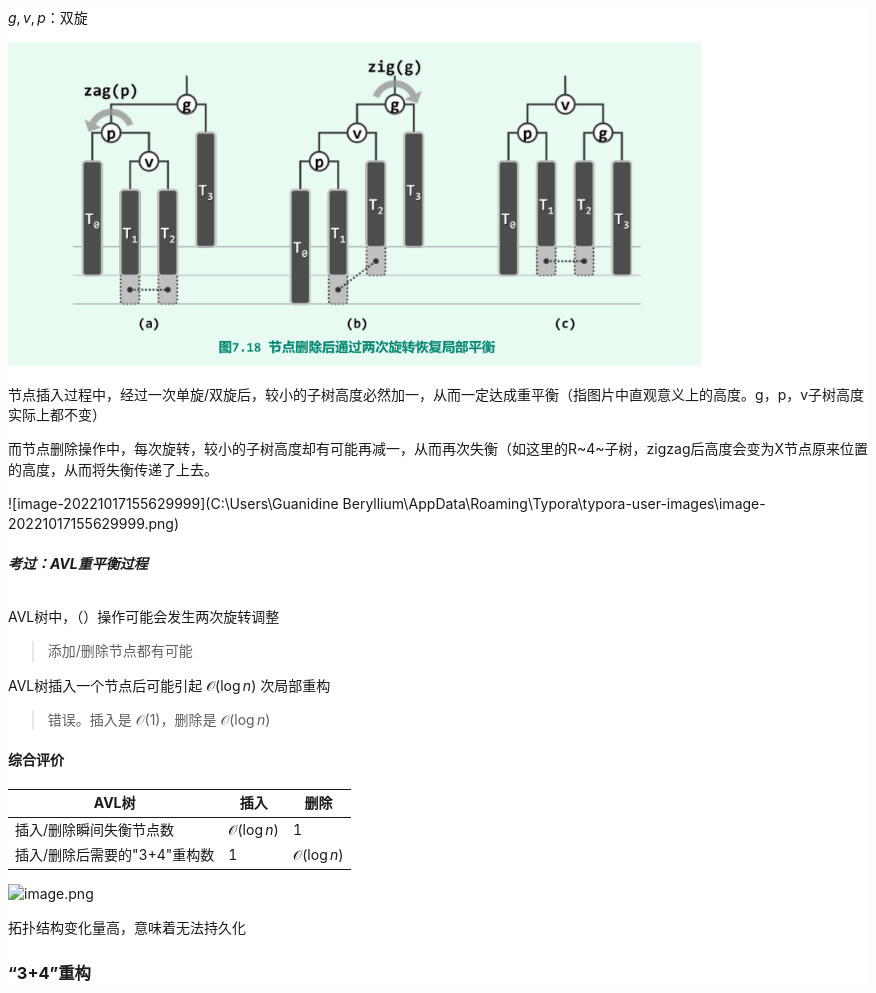 $g,\,v,\,p$：双旋

<img src="image\dsa34.png" alt="image-20221017152101606" style="zoom:80%;" />

节点插入过程中，经过一次单旋/双旋后，较小的子树高度必然加一，从而一定达成重平衡（指图片中直观意义上的高度。g，p，v子树高度实际上都不变）

而节点删除操作中，每次旋转，较小的子树高度却有可能再减一，从而再次失衡（如这里的R~4~子树，zigzag后高度会变为X节点原来位置的高度，从而将失衡传递了上去。

![image-20221017155629999](C:\Users\Guanidine Beryllium\AppData\Roaming\Typora\typora-user-images\image-20221017155629999.png)

###### **考过：AVL重平衡过程**

AVL树中，（）操作可能会发生两次旋转调整

> 添加/删除节点都有可能

AVL树插入一个节点后可能引起 $\mathcal{O}(\log n)$ 次局部重构

> 错误。插入是 $\mathcal{O}(1)$，删除是 $\mathcal{O}(\log n)$

#### 综合评价

| AVL树                        | 插入                  | 删除                  |
| ---------------------------- | --------------------- | --------------------- |
| 插入/删除瞬间失衡节点数      | $\mathcal{O}(\log n)$ | $1$                   |
| 插入/删除后需要的"3+4"重构数 | $1$                   | $\mathcal{O}(\log n)$ |

![image.png](https://cdn.nlark.com/yuque/0/2020/png/1458680/1601102862886-63d26612-ce2b-4263-b30d-8eefb10917f5.png?x-oss-process=image%2Fresize%2Cw_822%2Climit_0)

拓扑结构变化量高，意味着无法持久化

### “3+4”重构
